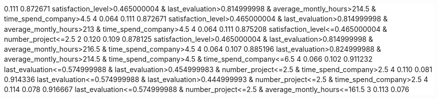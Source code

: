    <td style="text-align:right;"> 0.111 </td>
  </tr>
  <tr>
   <td style="text-align:right;"> 0.872671 </td>
   <td style="text-align:left;"> satisfaction_level&gt;0.465000004 &amp; last_evaluation&gt;0.814999998 &amp; average_montly_hours&gt;214.5 &amp; time_spend_company&gt;4.5 </td>
   <td style="text-align:left;"> 4 </td>
   <td style="text-align:right;"> 0.064 </td>
   <td style="text-align:right;"> 0.111 </td>
  </tr>
  <tr>
   <td style="text-align:right;"> 0.872671 </td>
   <td style="text-align:left;"> satisfaction_level&gt;0.465000004 &amp; last_evaluation&gt;0.814999998 &amp; average_montly_hours&gt;213 &amp; time_spend_company&gt;4.5 </td>
   <td style="text-align:left;"> 4 </td>
   <td style="text-align:right;"> 0.064 </td>
   <td style="text-align:right;"> 0.111 </td>
  </tr>
  <tr>
   <td style="text-align:right;"> 0.875208 </td>
   <td style="text-align:left;"> satisfaction_level&lt;=0.465000004 &amp; number_project&lt;=2.5 </td>
   <td style="text-align:left;"> 2 </td>
   <td style="text-align:right;"> 0.120 </td>
   <td style="text-align:right;"> 0.109 </td>
  </tr>
  <tr>
   <td style="text-align:right;"> 0.878125 </td>
   <td style="text-align:left;"> satisfaction_level&gt;0.465000004 &amp; last_evaluation&gt;0.814999998 &amp; average_montly_hours&gt;216.5 &amp; time_spend_company&gt;4.5 </td>
   <td style="text-align:left;"> 4 </td>
   <td style="text-align:right;"> 0.064 </td>
   <td style="text-align:right;"> 0.107 </td>
  </tr>
  <tr>
   <td style="text-align:right;"> 0.885196 </td>
   <td style="text-align:left;"> last_evaluation&gt;0.824999988 &amp; average_montly_hours&gt;214.5 &amp; time_spend_company&gt;4.5 &amp; time_spend_company&lt;=6.5 </td>
   <td style="text-align:left;"> 4 </td>
   <td style="text-align:right;"> 0.066 </td>
   <td style="text-align:right;"> 0.102 </td>
  </tr>
  <tr>
   <td style="text-align:right;"> 0.911232 </td>
   <td style="text-align:left;"> last_evaluation&lt;=0.574999988 &amp; last_evaluation&gt;0.454999983 &amp; number_project&lt;=2.5 &amp; time_spend_company&gt;2.5 </td>
   <td style="text-align:left;"> 4 </td>
   <td style="text-align:right;"> 0.110 </td>
   <td style="text-align:right;"> 0.081 </td>
  </tr>
  <tr>
   <td style="text-align:right;"> 0.914336 </td>
   <td style="text-align:left;"> last_evaluation&lt;=0.574999988 &amp; last_evaluation&gt;0.444999993 &amp; number_project&lt;=2.5 &amp; time_spend_company&gt;2.5 </td>
   <td style="text-align:left;"> 4 </td>
   <td style="text-align:right;"> 0.114 </td>
   <td style="text-align:right;"> 0.078 </td>
  </tr>
  <tr>
   <td style="text-align:right;"> 0.916667 </td>
   <td style="text-align:left;"> last_evaluation&lt;=0.574999988 &amp; number_project&lt;=2.5 &amp; average_montly_hours&lt;=161.5 </td>
   <td style="text-align:left;"> 3 </td>
   <td style="text-align:right;"> 0.113 </td>
   <td style="text-align:right;"> 0.076 </td>